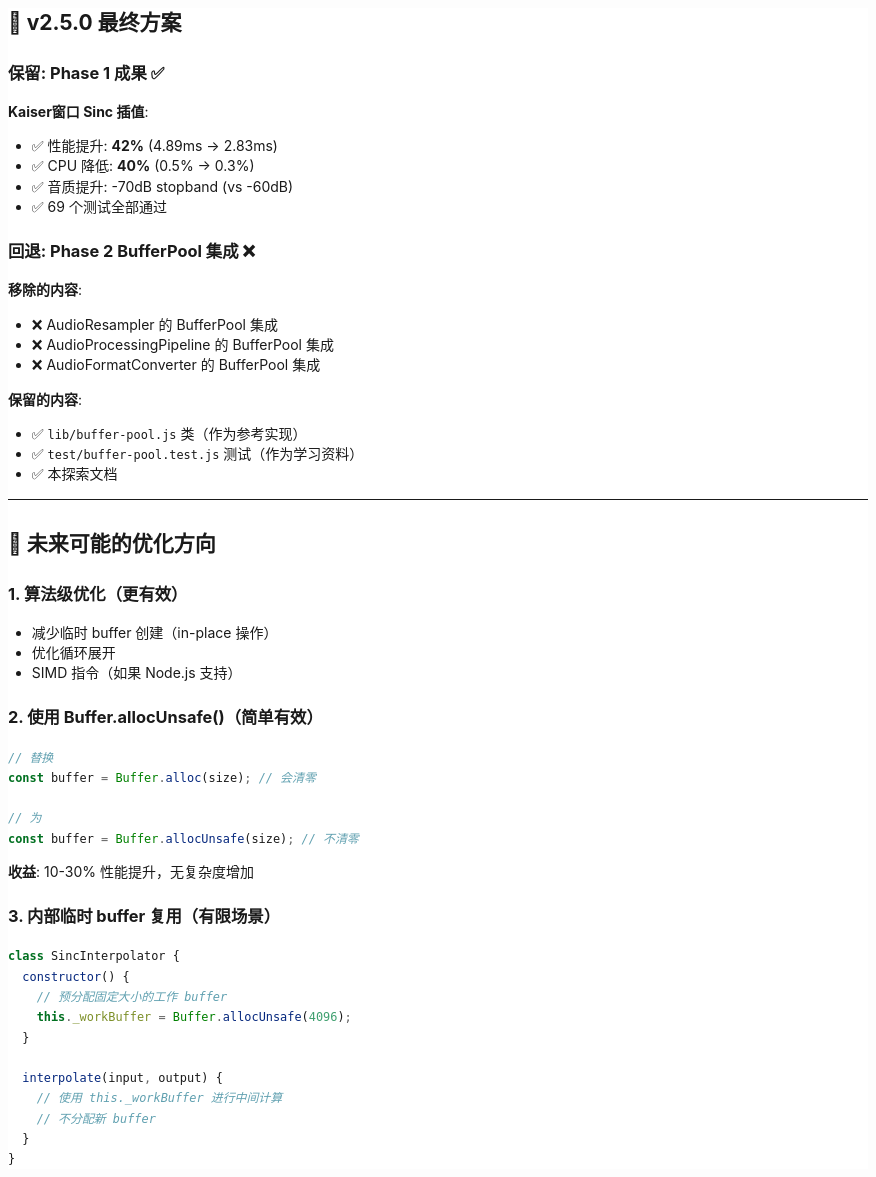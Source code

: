## 🎯 v2.5.0 最终方案

### 保留: Phase 1 成果 ✅

**Kaiser窗口 Sinc 插值**:
- ✅ 性能提升: **42%** (4.89ms → 2.83ms)
- ✅ CPU 降低: **40%** (0.5% → 0.3%)
- ✅ 音质提升: -70dB stopband (vs -60dB)
- ✅ 69 个测试全部通过

### 回退: Phase 2 BufferPool 集成 ❌

**移除的内容**:
- ❌ AudioResampler 的 BufferPool 集成
- ❌ AudioProcessingPipeline 的 BufferPool 集成
- ❌ AudioFormatConverter 的 BufferPool 集成

**保留的内容**:
- ✅ `lib/buffer-pool.js` 类（作为参考实现）
- ✅ `test/buffer-pool.test.js` 测试（作为学习资料）
- ✅ 本探索文档

---

## 📝 未来可能的优化方向

### 1. 算法级优化（更有效）

- 减少临时 buffer 创建（in-place 操作）
- 优化循环展开
- SIMD 指令（如果 Node.js 支持）

### 2. 使用 Buffer.allocUnsafe()（简单有效）

```javascript
// 替换
const buffer = Buffer.alloc(size); // 会清零

// 为
const buffer = Buffer.allocUnsafe(size); // 不清零
```

**收益**: 10-30% 性能提升，无复杂度增加

### 3. 内部临时 buffer 复用（有限场景）

```javascript
class SincInterpolator {
  constructor() {
    // 预分配固定大小的工作 buffer
    this._workBuffer = Buffer.allocUnsafe(4096);
  }
  
  interpolate(input, output) {
    // 使用 this._workBuffer 进行中间计算
    // 不分配新 buffer
  }
}
```

